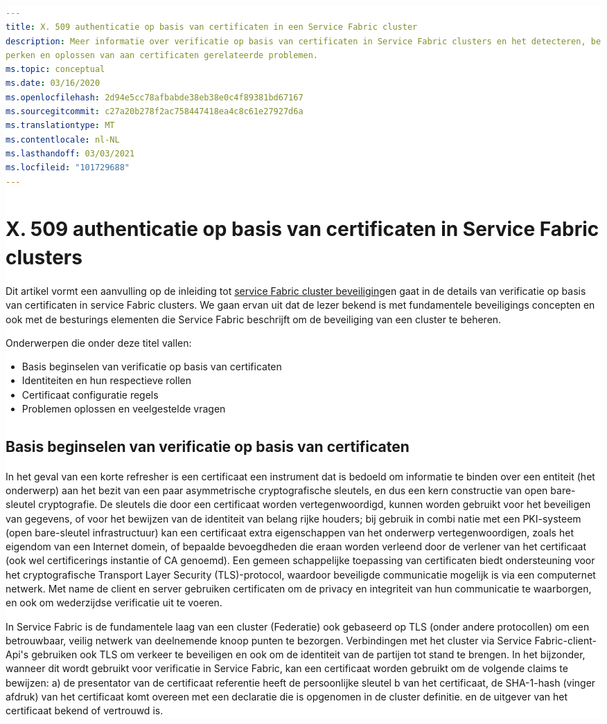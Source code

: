 ```yaml
---
title: X. 509 authenticatie op basis van certificaten in een Service Fabric cluster
description: Meer informatie over verificatie op basis van certificaten in Service Fabric clusters en het detecteren, beperken en oplossen van aan certificaten gerelateerde problemen.
ms.topic: conceptual
ms.date: 03/16/2020
ms.openlocfilehash: 2d94e5cc78afbabde38eb38e0c4f89381bd67167
ms.sourcegitcommit: c27a20b278f2ac758447418ea4c8c61e27927d6a
ms.translationtype: MT
ms.contentlocale: nl-NL
ms.lasthandoff: 03/03/2021
ms.locfileid: "101729688"
---
```

# <a name="x509-certificate-based-authentication-in-service-fabric-clusters"></a>X. 509 authenticatie op basis van certificaten in Service Fabric clusters

Dit artikel vormt een aanvulling op de inleiding tot [service Fabric cluster beveiliging](service-fabric-cluster-security.md)en gaat in de details van verificatie op basis van certificaten in service Fabric clusters. We gaan ervan uit dat de lezer bekend is met fundamentele beveiligings concepten en ook met de besturings elementen die Service Fabric beschrijft om de beveiliging van een cluster te beheren.  

Onderwerpen die onder deze titel vallen:

* Basis beginselen van verificatie op basis van certificaten
* Identiteiten en hun respectieve rollen
* Certificaat configuratie regels
* Problemen oplossen en veelgestelde vragen

## <a name="certificate-based-authentication-basics"></a>Basis beginselen van verificatie op basis van certificaten
In het geval van een korte refresher is een certificaat een instrument dat is bedoeld om informatie te binden over een entiteit (het onderwerp) aan het bezit van een paar asymmetrische cryptografische sleutels, en dus een kern constructie van open bare-sleutel cryptografie. De sleutels die door een certificaat worden vertegenwoordigd, kunnen worden gebruikt voor het beveiligen van gegevens, of voor het bewijzen van de identiteit van belang rijke houders; bij gebruik in combi natie met een PKI-systeem (open bare-sleutel infrastructuur) kan een certificaat extra eigenschappen van het onderwerp vertegenwoordigen, zoals het eigendom van een Internet domein, of bepaalde bevoegdheden die eraan worden verleend door de verlener van het certificaat (ook wel certificerings instantie of CA genoemd). Een gemeen schappelijke toepassing van certificaten biedt ondersteuning voor het cryptografische Transport Layer Security (TLS)-protocol, waardoor beveiligde communicatie mogelijk is via een computernet netwerk. Met name de client en server gebruiken certificaten om de privacy en integriteit van hun communicatie te waarborgen, en ook om wederzijdse verificatie uit te voeren.

In Service Fabric is de fundamentele laag van een cluster (Federatie) ook gebaseerd op TLS (onder andere protocollen) om een betrouwbaar, veilig netwerk van deelnemende knoop punten te bezorgen. Verbindingen met het cluster via Service Fabric-client-Api's gebruiken ook TLS om verkeer te beveiligen en ook om de identiteit van de partijen tot stand te brengen. In het bijzonder, wanneer dit wordt gebruikt voor verificatie in Service Fabric, kan een certificaat worden gebruikt om de volgende claims te bewijzen: a) de presentator van de certificaat referentie heeft de persoonlijke sleutel b van het certificaat, de SHA-1-hash (vinger afdruk) van het certificaat komt overeen met een declaratie die is opgenomen in de cluster definitie. en de uitgever van het certificaat bekend of vertrouwd is.
